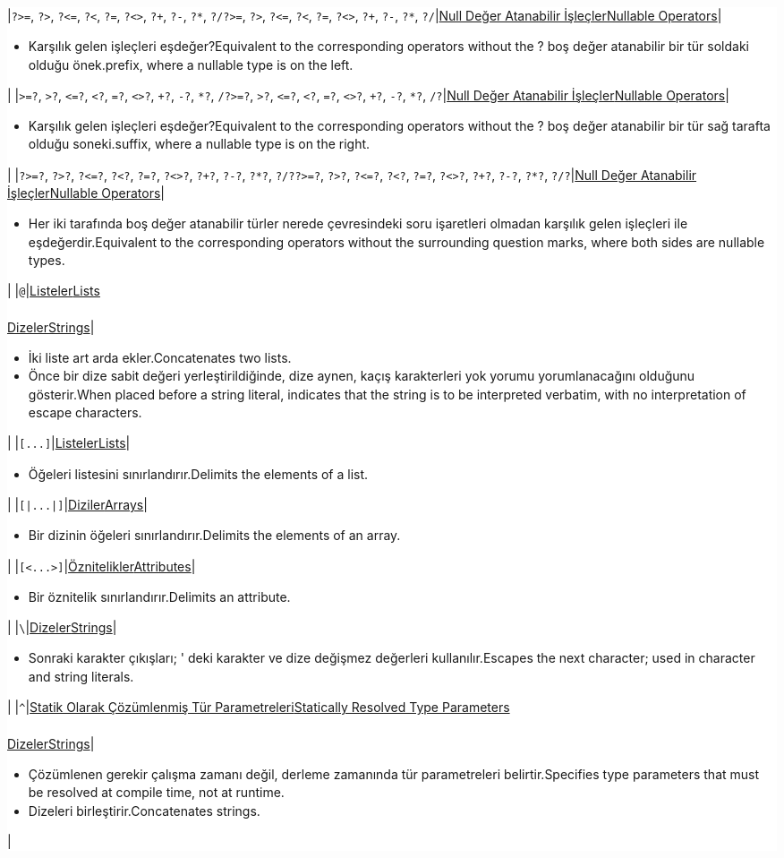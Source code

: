 |<span data-ttu-id="9714f-288">`?>=`, `?>`, `?<=`, `?<`, `?=`, `?<>`, `?+`, `?-`, `?*`, `?/`</span><span class="sxs-lookup"><span data-stu-id="9714f-288">`?>=`, `?>`, `?<=`, `?<`, `?=`, `?<>`, `?+`, `?-`, `?*`, `?/`</span></span>|[<span data-ttu-id="9714f-289">Null Değer Atanabilir İşleçler</span><span class="sxs-lookup"><span data-stu-id="9714f-289">Nullable Operators</span></span>](nullable-operators.md)|<ul><li><span data-ttu-id="9714f-290">Karşılık gelen işleçleri eşdeğer?</span><span class="sxs-lookup"><span data-stu-id="9714f-290">Equivalent to the corresponding operators without the ?</span></span> <span data-ttu-id="9714f-291">boş değer atanabilir bir tür soldaki olduğu önek.</span><span class="sxs-lookup"><span data-stu-id="9714f-291">prefix, where a nullable type is on the left.</span></span><br /></li></ul>|
|<span data-ttu-id="9714f-292">`>=?`, `>?`, `<=?`, `<?`, `=?`, `<>?`, `+?`, `-?`, `*?`, `/?`</span><span class="sxs-lookup"><span data-stu-id="9714f-292">`>=?`, `>?`, `<=?`, `<?`, `=?`, `<>?`, `+?`, `-?`, `*?`, `/?`</span></span>|[<span data-ttu-id="9714f-293">Null Değer Atanabilir İşleçler</span><span class="sxs-lookup"><span data-stu-id="9714f-293">Nullable Operators</span></span>](nullable-operators.md)|<ul><li><span data-ttu-id="9714f-294">Karşılık gelen işleçleri eşdeğer?</span><span class="sxs-lookup"><span data-stu-id="9714f-294">Equivalent to the corresponding operators without the ?</span></span> <span data-ttu-id="9714f-295">boş değer atanabilir bir tür sağ tarafta olduğu soneki.</span><span class="sxs-lookup"><span data-stu-id="9714f-295">suffix, where a nullable type is on the right.</span></span><br /></li></ul>|
|<span data-ttu-id="9714f-296">`?>=?`, `?>?`, `?<=?`, `?<?`, `?=?`, `?<>?`, `?+?`, `?-?`, `?*?`, `?/?`</span><span class="sxs-lookup"><span data-stu-id="9714f-296">`?>=?`, `?>?`, `?<=?`, `?<?`, `?=?`, `?<>?`, `?+?`, `?-?`, `?*?`, `?/?`</span></span>|[<span data-ttu-id="9714f-297">Null Değer Atanabilir İşleçler</span><span class="sxs-lookup"><span data-stu-id="9714f-297">Nullable Operators</span></span>](nullable-operators.md)|<ul><li><span data-ttu-id="9714f-298">Her iki tarafında boş değer atanabilir türler nerede çevresindeki soru işaretleri olmadan karşılık gelen işleçleri ile eşdeğerdir.</span><span class="sxs-lookup"><span data-stu-id="9714f-298">Equivalent to the corresponding operators without the surrounding question marks, where both sides are nullable types.</span></span><br /></li></ul>|
|`@`|[<span data-ttu-id="9714f-299">Listeler</span><span class="sxs-lookup"><span data-stu-id="9714f-299">Lists</span></span>](../lists.md)<br /><br />[<span data-ttu-id="9714f-300">Dizeler</span><span class="sxs-lookup"><span data-stu-id="9714f-300">Strings</span></span>](../strings.md)|<ul><li><span data-ttu-id="9714f-301">İki liste art arda ekler.</span><span class="sxs-lookup"><span data-stu-id="9714f-301">Concatenates two lists.</span></span><br /></li><li><span data-ttu-id="9714f-302">Önce bir dize sabit değeri yerleştirildiğinde, dize aynen, kaçış karakterleri yok yorumu yorumlanacağını olduğunu gösterir.</span><span class="sxs-lookup"><span data-stu-id="9714f-302">When placed before a string literal, indicates that the string is to be interpreted verbatim, with no interpretation of escape characters.</span></span><br /></li></ul>|
|`[...]`|[<span data-ttu-id="9714f-303">Listeler</span><span class="sxs-lookup"><span data-stu-id="9714f-303">Lists</span></span>](../lists.md)|<ul><li><span data-ttu-id="9714f-304">Öğeleri listesini sınırlandırır.</span><span class="sxs-lookup"><span data-stu-id="9714f-304">Delimits the elements of a list.</span></span><br /></li></ul>|
|<code>[&#124;...&#124;]</code>|[<span data-ttu-id="9714f-305">Diziler</span><span class="sxs-lookup"><span data-stu-id="9714f-305">Arrays</span></span>](../arrays.md)|<ul><li><span data-ttu-id="9714f-306">Bir dizinin öğeleri sınırlandırır.</span><span class="sxs-lookup"><span data-stu-id="9714f-306">Delimits the elements of an array.</span></span><br /></li></ul>|
|`[<...>]`|[<span data-ttu-id="9714f-307">Öznitelikler</span><span class="sxs-lookup"><span data-stu-id="9714f-307">Attributes</span></span>](../attributes.md)|<ul><li><span data-ttu-id="9714f-308">Bir öznitelik sınırlandırır.</span><span class="sxs-lookup"><span data-stu-id="9714f-308">Delimits an attribute.</span></span><br /></li></ul>|
|`\`|[<span data-ttu-id="9714f-309">Dizeler</span><span class="sxs-lookup"><span data-stu-id="9714f-309">Strings</span></span>](../strings.md)|<ul><li><span data-ttu-id="9714f-310">Sonraki karakter çıkışları; ' deki karakter ve dize değişmez değerleri kullanılır.</span><span class="sxs-lookup"><span data-stu-id="9714f-310">Escapes the next character; used in character and string literals.</span></span><br /></li></ul>|
|`^`|[<span data-ttu-id="9714f-311">Statik Olarak Çözümlenmiş Tür Parametreleri</span><span class="sxs-lookup"><span data-stu-id="9714f-311">Statically Resolved Type Parameters</span></span>](../generics/statically-resolved-type-parameters.md)<br /><br />[<span data-ttu-id="9714f-312">Dizeler</span><span class="sxs-lookup"><span data-stu-id="9714f-312">Strings</span></span>](../strings.md)|<ul><li><span data-ttu-id="9714f-313">Çözümlenen gerekir çalışma zamanı değil, derleme zamanında tür parametreleri belirtir.</span><span class="sxs-lookup"><span data-stu-id="9714f-313">Specifies type parameters that must be resolved at compile time, not at runtime.</span></span><br /></li><li><span data-ttu-id="9714f-314">Dizeleri birleştirir.</span><span class="sxs-lookup"><span data-stu-id="9714f-314">Concatenates strings.</span></span><br /></li></ul>|